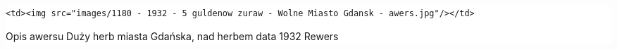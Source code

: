     <td><img src="images/1180 - 1932 - 5 guldenow zuraw - Wolne Miasto Gdansk - awers.jpg"/></td>
  </tr>
  <tr>
    <th>Opis awersu</th>
    <td>Duży herb miasta Gdańska, nad herbem data 1932</td>
  </tr>
  <tr>
    <th>Rewers</th>